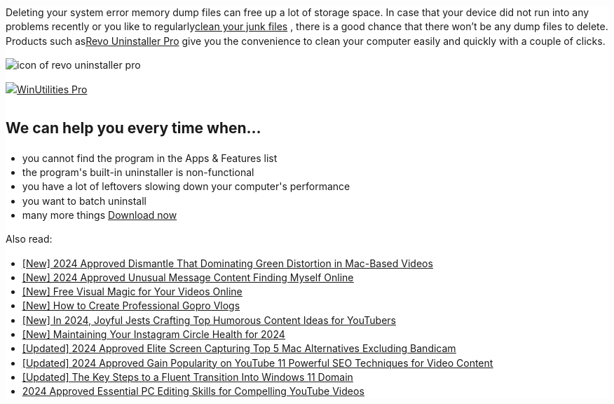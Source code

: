  Deleting your system error memory dump files can free up a lot of storage space. In case that your device did not run into any problems recently or you like to regularly[clean your junk files](https://store.revouninstaller.com/order/checkout.php?PRODS=28010250&QTY=1&AFFILIATE=108875&CART=1) , there is a good chance that there won’t be any dump files to delete. Products such as[Revo Uninstaller Pro](https://store.revouninstaller.com/order/checkout.php?PRODS=28010250&QTY=1&AFFILIATE=108875&CART=1) give you the convenience to clean your computer easily and quickly with a couple of clicks.

![icon of revo uninstaller pro](https://f057a20f961f56a72089-b74530d2d26278124f446233f95622ef.ssl.cf1.rackcdn.com/site/icons/rup5-64.png)


<a href="https://secure.2checkout.com/order/checkout.php?PRODS=4665597&QTY=1&AFFILIATE=108875&CART=1"><img src="https://www.pcclean.io/wp-content/uploads/2018/03/winutilities-box-130521.png" border="0">WinUtilities Pro</a>

## We can help you every time when…

* you cannot find the program in the Apps & Features list
* the program's built-in uninstaller is non-functional
* you have a lot of leftovers slowing down your computer's performance
* you want to batch uninstall
* many more things
[Download now](https://store.revouninstaller.com/order/checkout.php?PRODS=28010250&QTY=1&AFFILIATE=108875&CART=1)

<ins class="adsbygoogle"
     style="display:block"
     data-ad-format="autorelaxed"
     data-ad-client="ca-pub-7571918770474297"
     data-ad-slot="1223367746"></ins>



<ins class="adsbygoogle"
     style="display:block"
     data-ad-client="ca-pub-7571918770474297"
     data-ad-slot="8358498916"
     data-ad-format="auto"
     data-full-width-responsive="true"></ins>

<span class="atpl-alsoreadstyle">Also read:</span>
<div><ul>
<li><a href="https://facebook-video-footage.techidaily.com/new-2024-approved-dismantle-that-dominating-green-distortion-in-mac-based-videos/"><u>[New] 2024 Approved  Dismantle That Dominating Green Distortion in Mac-Based Videos</u></a></li>
<li><a href="https://facebook-video-files.techidaily.com/new-2024-approved-unusual-message-content-finding-myself-online/"><u>[New] 2024 Approved  Unusual Message Content  Finding Myself Online</u></a></li>
<li><a href="https://some-techniques.techidaily.com/new-free-visual-magic-for-your-videos-online/"><u>[New] Free Visual Magic for Your Videos Online</u></a></li>
<li><a href="https://some-knowledge.techidaily.com/new-how-to-create-professional-gopro-vlogs/"><u>[New] How to Create Professional Gopro Vlogs</u></a></li>
<li><a href="https://youtube-tips.techidaily.com/n-2024-joyful-jests-crafting-top-humorous-content-ideas-for-youtubers/"><u>[New] In 2024, Joyful Jests  Crafting Top Humorous Content Ideas for YouTubers</u></a></li>
<li><a href="https://instagram-videos.techidaily.com/new-maintaining-your-instagram-circle-health-for-2024/"><u>[New] Maintaining Your Instagram Circle Health for 2024</u></a></li>
<li><a href="https://screen-sharing-recording.techidaily.com/updated-2024-approved-elite-screen-capturing-top-5-mac-alternatives-excluding-bandicam/"><u>[Updated] 2024 Approved  Elite Screen Capturing  Top 5 Mac Alternatives Excluding Bandicam</u></a></li>
<li><a href="https://eaxpv-info.techidaily.com/updated-2024-approved-gain-popularity-on-youtube-11-powerful-seo-techniques-for-video-content/"><u>[Updated] 2024 Approved  Gain Popularity on YouTube  11 Powerful SEO Techniques for Video Content</u></a></li>
<li><a href="https://some-tips.techidaily.com/updated-the-key-steps-to-a-fluent-transition-into-windows-11-domain/"><u>[Updated] The Key Steps to a Fluent Transition Into Windows 11 Domain</u></a></li>
<li><a href="https://youtube-clips.techidaily.com/2024-approved-essential-pc-editing-skills-for-compelling-youtube-videos/"><u>2024 Approved  Essential PC Editing Skills for Compelling YouTube Videos</u></a></li>